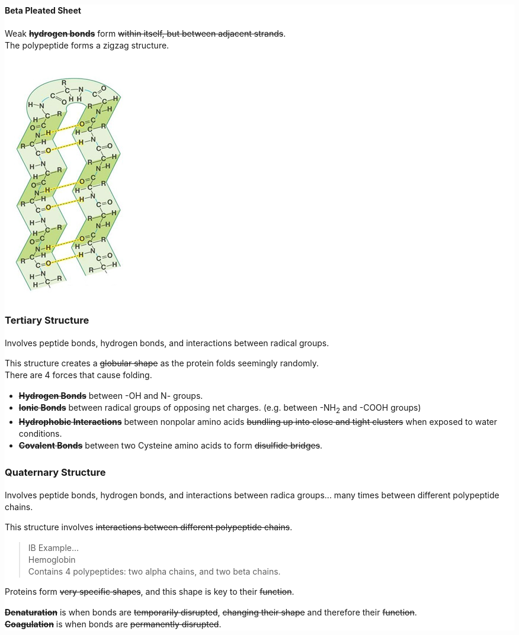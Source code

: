 #### Beta Pleated Sheet
Weak ~~**hydrogen bonds**~~ form ~~within itself, but between adjacent strands~~.  
The polypeptide forms a zigzag structure.

![](images/unit3/secondary1.jpg)

### Tertiary Structure
Involves peptide bonds, hydrogen bonds, and interactions between radical groups.

This structure creates a ~~globular shape~~ as the protein folds seemingly randomly.  
There are 4 forces that cause folding.
* ~~**Hydrogen Bonds**~~ between -OH and N- groups.
* ~~**Ionic Bonds**~~ between radical groups of opposing net charges. (e.g. between -NH<sub>2</sub> and -COOH groups)
* ~~**Hydrophobic Interactions**~~ between nonpolar amino acids ~~bundling up into close and tight clusters~~ when exposed to water conditions.
* ~~**Covalent Bonds**~~ between two Cysteine amino acids to form ~~disulfide bridges~~.

### Quaternary Structure
Involves peptide bonds, hydrogen bonds, and interactions between radica groups... many times between different polypeptide chains.

This structure involves ~~interactions between different polypeptide chains~~.

> <span id="ib">IB</span> Example...  
  Hemoglobin  
  Contains 4 polypeptides: two alpha chains, and two beta chains.  

Proteins form ~~very specific shapes~~, and this shape is key to their ~~function~~.

~~**Denaturation**~~ is when bonds are ~~temporarily disrupted~~, ~~changing their shape~~ and therefore their ~~function~~.  
~~**Coagulation**~~ is when bonds are ~~permanently disrupted~~.
